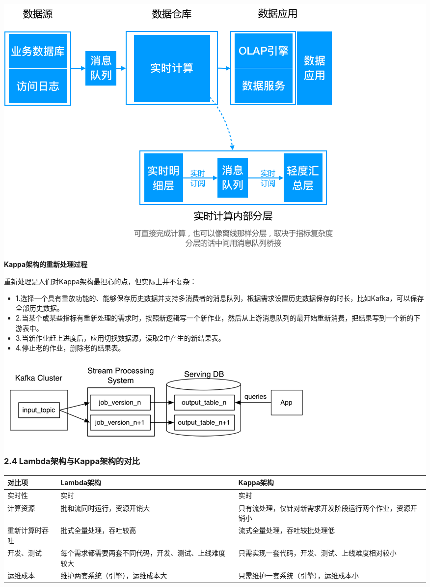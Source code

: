 ![image](https://github.com/yichao0803/myflink/raw/master/image/data-wareHouse-04.png)

**Kappa架构的重新处理过程**

重新处理是人们对Kappa架构最担心的点，但实际上并不复杂：

- 1.选择一个具有重放功能的、能够保存历史数据并支持多消费者的消息队列，根据需求设置历史数据保存的时长，比如Kafka，可以保存全部历史数据。
- 2.当某个或某些指标有重新处理的需求时，按照新逻辑写一个新作业，然后从上游消息队列的最开始重新消费，把结果写到一个新的下游表中。
- 3.当新作业赶上进度后，应用切换数据源，读取2中产生的新结果表。
- 4.停止老的作业，删除老的结果表。

![image](https://github.com/yichao0803/myflink/raw/master/image/data-wareHouse-05.png)

### 2.4 Lambda架构与Kappa架构的对比

| 对比项         | Lambda架构                                           | Kappa架构                                                |
| :------------- | :--------------------------------------------------- | :------------------------------------------------------- |
| 实时性         | 实时                                                 | 实时                                                     |
| 计算资源       | 批和流同时运行，资源开销大                           | 只有流处理，仅针对新需求开发阶段运行两个作业，资源开销小 |
| 重新计算时吞吐 | 批式全量处理，吞吐较高                               | 流式全量处理，吞吐较批处理低                             |
| 开发、测试     | 每个需求都需要两套不同代码，开发、测试、上线难度较大 | 只需实现一套代码，开发、测试、上线难度相对较小           |
| 运维成本       | 维护两套系统（引擎），运维成本大                     | 只需维护一套系统（引擎），运维成本小                     |
